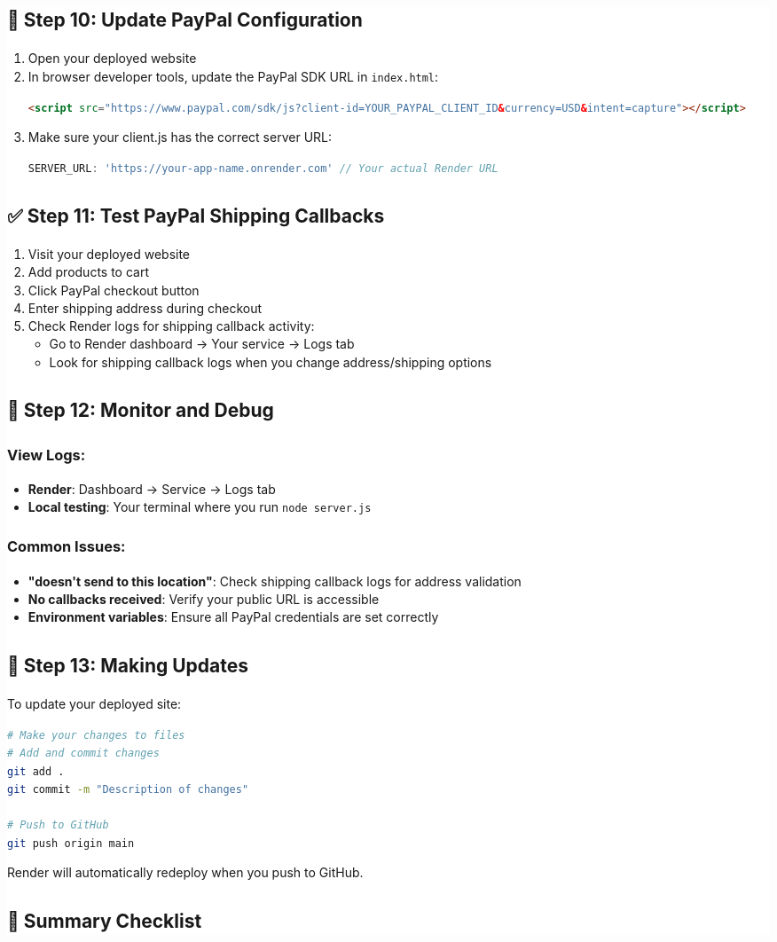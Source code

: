 ## 🔧 Step 10: Update PayPal Configuration

1. Open your deployed website
2. In browser developer tools, update the PayPal SDK URL in `index.html`:
   ```html
   <script src="https://www.paypal.com/sdk/js?client-id=YOUR_PAYPAL_CLIENT_ID&currency=USD&intent=capture"></script>
   ```
3. Make sure your client.js has the correct server URL:
   ```javascript
   SERVER_URL: 'https://your-app-name.onrender.com' // Your actual Render URL
   ```

## ✅ Step 11: Test PayPal Shipping Callbacks

1. Visit your deployed website
2. Add products to cart
3. Click PayPal checkout button
4. Enter shipping address during checkout
5. Check Render logs for shipping callback activity:
   - Go to Render dashboard → Your service → Logs tab
   - Look for shipping callback logs when you change address/shipping options

## 🐛 Step 12: Monitor and Debug

### View Logs:
- **Render**: Dashboard → Service → Logs tab
- **Local testing**: Your terminal where you run `node server.js`

### Common Issues:
- **"doesn't send to this location"**: Check shipping callback logs for address validation
- **No callbacks received**: Verify your public URL is accessible
- **Environment variables**: Ensure all PayPal credentials are set correctly

## 📝 Step 13: Making Updates

To update your deployed site:

```bash
# Make your changes to files
# Add and commit changes
git add .
git commit -m "Description of changes"

# Push to GitHub
git push origin main
```

Render will automatically redeploy when you push to GitHub.

## 🎯 Summary Checklist
